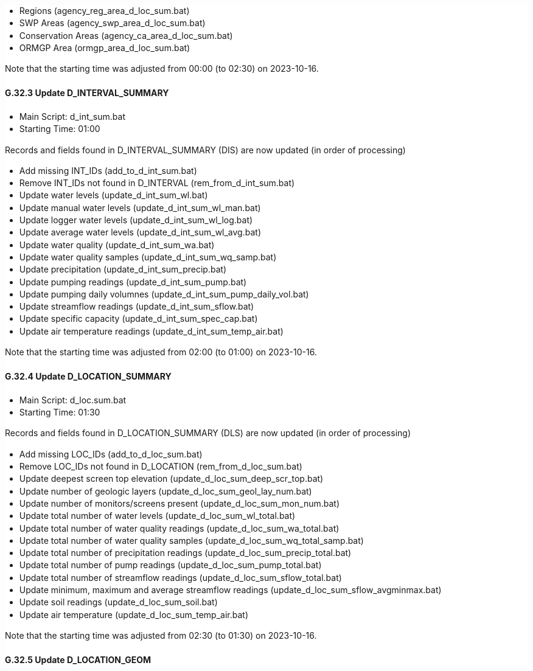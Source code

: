 * Regions (agency_reg_area_d_loc_sum.bat)
* SWP Areas (agency_swp_area_d_loc_sum.bat)
* Conservation Areas (agency_ca_area_d_loc_sum.bat)
* ORMGP Area (ormgp_area_d_loc_sum.bat)

Note that the starting time was adjusted from 00:00 (to 02:30) on 2023-10-16.

#### G.32.3 Update D_INTERVAL_SUMMARY

* Main Script: d_int_sum.bat
* Starting Time: 01:00

Records and fields found in D_INTERVAL_SUMMARY (DIS) are now updated (in order of processing)

* Add missing INT_IDs (add_to_d_int_sum.bat)
* Remove INT_IDs not found in D_INTERVAL (rem_from_d_int_sum.bat)
* Update water levels (update_d_int_sum_wl.bat)
* Update manual water levels (update_d_int_sum_wl_man.bat)
* Update logger water levels (update_d_int_sum_wl_log.bat)
* Update average water levels (update_d_int_sum_wl_avg.bat)
* Update water quality (update_d_int_sum_wa.bat)
* Update water quality samples (update_d_int_sum_wq_samp.bat)
* Update precipitation (update_d_int_sum_precip.bat)
* Update pumping readings (update_d_int_sum_pump.bat)
* Update pumping daily volumnes (update_d_int_sum_pump_daily_vol.bat)
* Update streamflow readings (update_d_int_sum_sflow.bat)
* Update specific capacity (update_d_int_sum_spec_cap.bat)
* Update air temperature readings (update_d_int_sum_temp_air.bat)

Note that the starting time was adjusted from 02:00 (to 01:00) on 2023-10-16.

#### G.32.4 Update D_LOCATION_SUMMARY

* Main Script: d_loc.sum.bat
* Starting Time: 01:30

Records and fields found in D_LOCATION_SUMMARY (DLS) are now updated (in order of processing)

* Add missing LOC_IDs (add_to_d_loc_sum.bat)
* Remove LOC_IDs not found in D_LOCATION (rem_from_d_loc_sum.bat)
* Update deepest screen top elevation (update_d_loc_sum_deep_scr_top.bat)
* Update number of geologic layers (update_d_loc_sum_geol_lay_num.bat)
* Update number of monitors/screens present (update_d_loc_sum_mon_num.bat)
* Update total number of water levels (update_d_loc_sum_wl_total.bat)
* Update total number of water quality readings (update_d_loc_sum_wa_total.bat)
* Update total number of water quality samples (update_d_loc_sum_wq_total_samp.bat)
* Update total number of precipitation readings (update_d_loc_sum_precip_total.bat)
* Update total number of pump readings (update_d_loc_sum_pump_total.bat)
* Update total number of streamflow readings (update_d_loc_sum_sflow_total.bat)
* Update minimum, maximum and average streamflow readings (update_d_loc_sum_sflow_avgminmax.bat)
* Update soil readings (update_d_loc_sum_soil.bat)
* Update air temperature (update_d_loc_sum_temp_air.bat)

Note that the starting time was adjusted from 02:30 (to 01:30) on 2023-10-16.

#### G.32.5 Update D_LOCATION_GEOM
